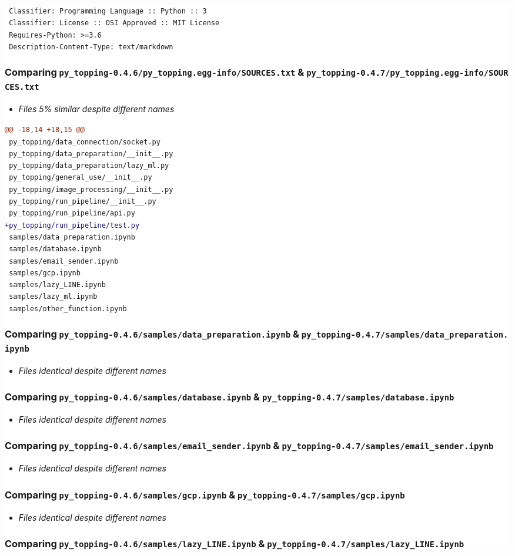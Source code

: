 ```diff
 Classifier: Programming Language :: Python :: 3
 Classifier: License :: OSI Approved :: MIT License
 Requires-Python: >=3.6
 Description-Content-Type: text/markdown
```

### Comparing `py_topping-0.4.6/py_topping.egg-info/SOURCES.txt` & `py_topping-0.4.7/py_topping.egg-info/SOURCES.txt`

 * *Files 5% similar despite different names*

```diff
@@ -18,14 +18,15 @@
 py_topping/data_connection/socket.py
 py_topping/data_preparation/__init__.py
 py_topping/data_preparation/lazy_ml.py
 py_topping/general_use/__init__.py
 py_topping/image_processing/__init__.py
 py_topping/run_pipeline/__init__.py
 py_topping/run_pipeline/api.py
+py_topping/run_pipeline/test.py
 samples/data_preparation.ipynb
 samples/database.ipynb
 samples/email_sender.ipynb
 samples/gcp.ipynb
 samples/lazy_LINE.ipynb
 samples/lazy_ml.ipynb
 samples/other_function.ipynb
```

### Comparing `py_topping-0.4.6/samples/data_preparation.ipynb` & `py_topping-0.4.7/samples/data_preparation.ipynb`

 * *Files identical despite different names*

### Comparing `py_topping-0.4.6/samples/database.ipynb` & `py_topping-0.4.7/samples/database.ipynb`

 * *Files identical despite different names*

### Comparing `py_topping-0.4.6/samples/email_sender.ipynb` & `py_topping-0.4.7/samples/email_sender.ipynb`

 * *Files identical despite different names*

### Comparing `py_topping-0.4.6/samples/gcp.ipynb` & `py_topping-0.4.7/samples/gcp.ipynb`

 * *Files identical despite different names*

### Comparing `py_topping-0.4.6/samples/lazy_LINE.ipynb` & `py_topping-0.4.7/samples/lazy_LINE.ipynb`
